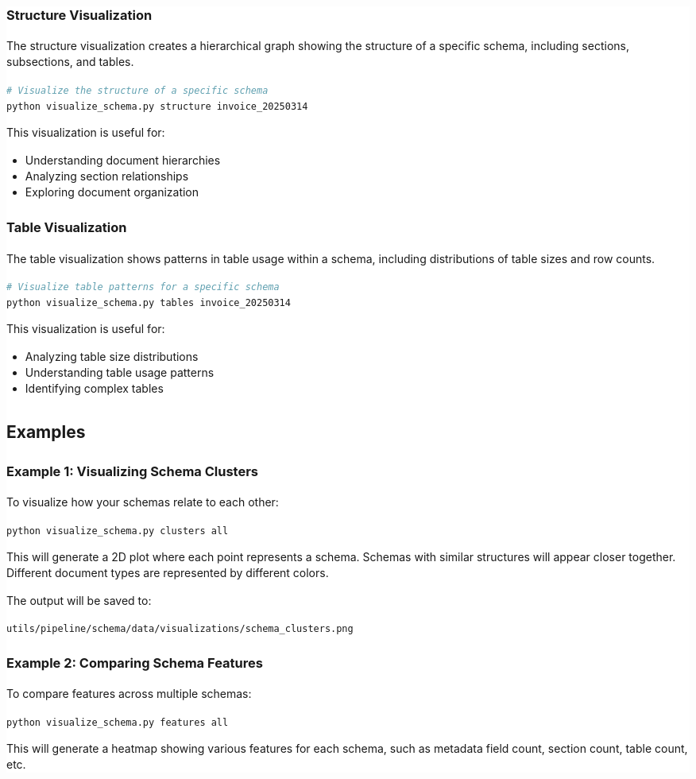 ### Structure Visualization

The structure visualization creates a hierarchical graph showing the structure of a specific schema, including sections, subsections, and tables.

```bash
# Visualize the structure of a specific schema
python visualize_schema.py structure invoice_20250314
```

This visualization is useful for:
- Understanding document hierarchies
- Analyzing section relationships
- Exploring document organization

### Table Visualization

The table visualization shows patterns in table usage within a schema, including distributions of table sizes and row counts.

```bash
# Visualize table patterns for a specific schema
python visualize_schema.py tables invoice_20250314
```

This visualization is useful for:
- Analyzing table size distributions
- Understanding table usage patterns
- Identifying complex tables

## Examples

### Example 1: Visualizing Schema Clusters

To visualize how your schemas relate to each other:

```bash
python visualize_schema.py clusters all
```

This will generate a 2D plot where each point represents a schema. Schemas with similar structures will appear closer together. Different document types are represented by different colors.

The output will be saved to:
```
utils/pipeline/schema/data/visualizations/schema_clusters.png
```

### Example 2: Comparing Schema Features

To compare features across multiple schemas:

```bash
python visualize_schema.py features all
```

This will generate a heatmap showing various features for each schema, such as metadata field count, section count, table count, etc.
